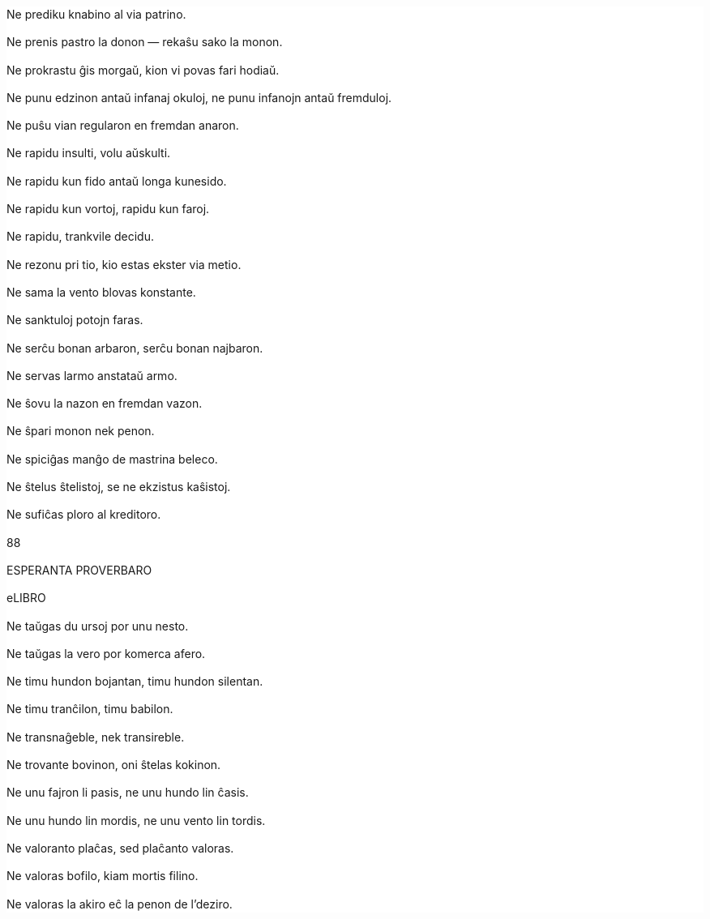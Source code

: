 Ne prediku knabino al via patrino. 

Ne prenis pastro la donon — rekaŝu sako la monon. 

Ne prokrastu ĝis morgaŭ, kion vi povas fari hodiaŭ. 

Ne punu edzinon antaŭ infanaj okuloj, ne punu infanojn antaŭ fremduloj. 

Ne puŝu vian regularon en fremdan anaron. 

Ne rapidu insulti, volu aŭskulti. 

Ne rapidu kun fido antaŭ longa kunesido. 

Ne rapidu kun vortoj, rapidu kun faroj. 

Ne rapidu, trankvile decidu. 

Ne rezonu pri tio, kio estas ekster via metio. 

Ne sama la vento blovas konstante. 

Ne sanktuloj potojn faras. 

Ne serĉu bonan arbaron, serĉu bonan najbaron. 

Ne servas larmo anstataŭ armo. 

Ne ŝovu la nazon en fremdan vazon. 

Ne ŝpari monon nek penon. 

Ne spiciĝas manĝo de mastrina beleco. 

Ne ŝtelus ŝtelistoj, se ne ekzistus kaŝistoj. 

Ne sufiĉas ploro al kreditoro. 

88

ESPERANTA PROVERBARO

eLIBRO

Ne taŭgas du ursoj por unu nesto. 

Ne taŭgas la vero por komerca afero. 

Ne timu hundon bojantan, timu hundon silentan. 

Ne timu tranĉilon, timu babilon. 

Ne transnaĝeble, nek transireble. 

Ne trovante bovinon, oni ŝtelas kokinon. 

Ne unu fajron li pasis, ne unu hundo lin ĉasis. 

Ne unu hundo lin mordis, ne unu vento lin tordis. 

Ne valoranto plaĉas, sed plaĉanto valoras. 

Ne valoras bofilo, kiam mortis filino. 

Ne valoras la akiro eĉ la penon de l’deziro. 
